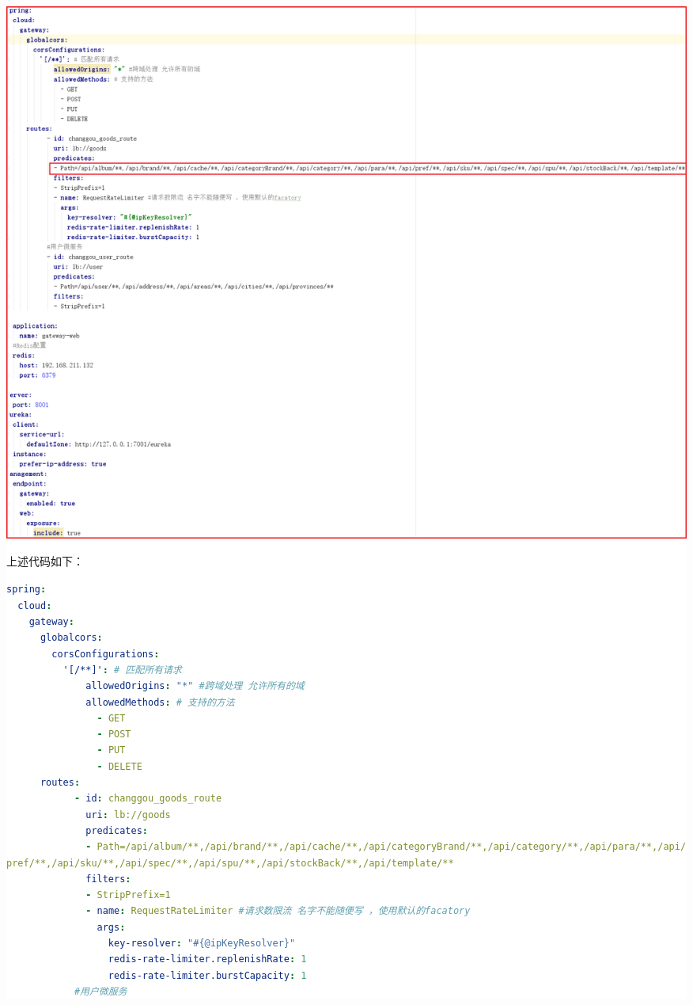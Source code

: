 ![34](https://raw.githubusercontent.com/Novak666/Learning-working-skill/main/畅购/2021.11.13/pics/34.png)

上述代码如下：

```yaml
spring:
  cloud:
    gateway:
      globalcors:
        corsConfigurations:
          '[/**]': # 匹配所有请求
              allowedOrigins: "*" #跨域处理 允许所有的域
              allowedMethods: # 支持的方法
                - GET
                - POST
                - PUT
                - DELETE
      routes:
            - id: changgou_goods_route
              uri: lb://goods
              predicates:
              - Path=/api/album/**,/api/brand/**,/api/cache/**,/api/categoryBrand/**,/api/category/**,/api/para/**,/api/pref/**,/api/sku/**,/api/spec/**,/api/spu/**,/api/stockBack/**,/api/template/**
              filters:
              - StripPrefix=1
              - name: RequestRateLimiter #请求数限流 名字不能随便写 ，使用默认的facatory
                args:
                  key-resolver: "#{@ipKeyResolver}"
                  redis-rate-limiter.replenishRate: 1
                  redis-rate-limiter.burstCapacity: 1
            #用户微服务
```